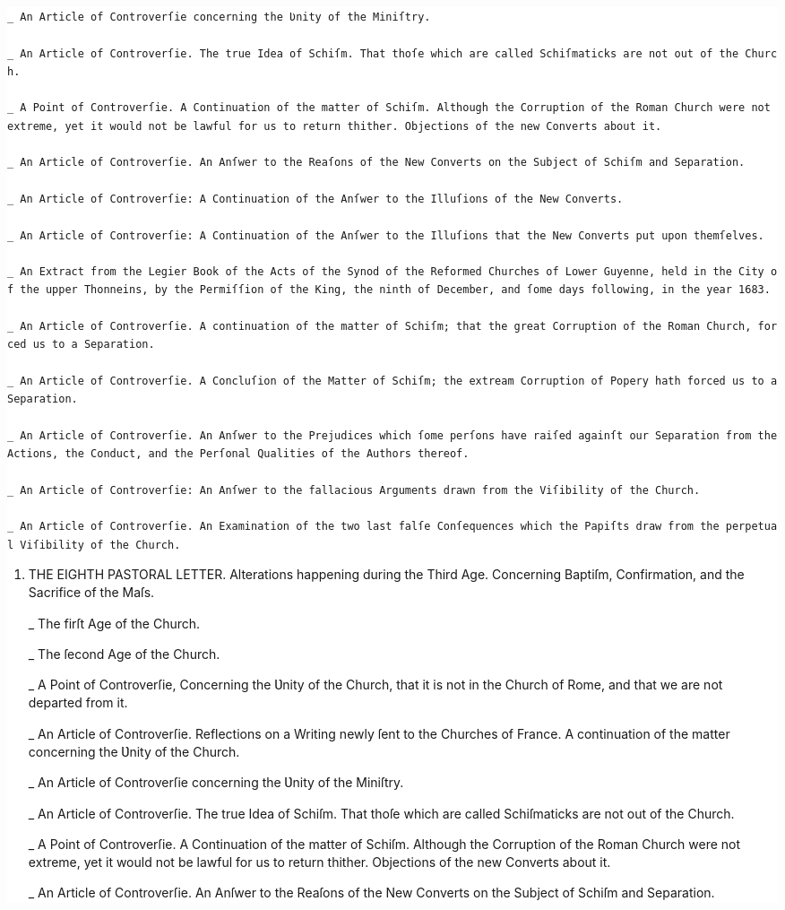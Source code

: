     _ An Article of Controverſie concerning the Ʋnity of the Miniſtry.

    _ An Article of Controverſie. The true Idea of Schiſm. That thoſe which are called Schiſmaticks are not out of the Church.

    _ A Point of Controverſie. A Continuation of the matter of Schiſm. Although the Corruption of the Roman Church were not extreme, yet it would not be lawful for us to return thither. Objections of the new Converts about it.

    _ An Article of Controverſie. An Anſwer to the Reaſons of the New Converts on the Subject of Schiſm and Separation.

    _ An Article of Controverſie: A Continuation of the Anſwer to the Illuſions of the New Converts.

    _ An Article of Controverſie: A Continuation of the Anſwer to the Illuſions that the New Converts put upon themſelves.

    _ An Extract from the Legier Book of the Acts of the Synod of the Reformed Churches of Lower Guyenne, held in the City of the upper Thonneins, by the Permiſſion of the King, the ninth of December, and ſome days following, in the year 1683.

    _ An Article of Controverſie. A continuation of the matter of Schiſm; that the great Corruption of the Roman Church, forced us to a Separation.

    _ An Article of Controverſie. A Concluſion of the Matter of Schiſm; the extream Corruption of Popery hath forced us to a Separation.

    _ An Article of Controverſie. An Anſwer to the Prejudices which ſome perſons have raiſed againſt our Separation from the Actions, the Conduct, and the Perſonal Qualities of the Authors thereof.

    _ An Article of Controverſie: An Anſwer to the fallacious Arguments drawn from the Viſibility of the Church.

    _ An Article of Controverſie. An Examination of the two last falſe Conſequences which the Papiſts draw from the perpetual Viſibility of the Church.

1. THE EIGHTH PASTORAL LETTER. Alterations happening during the Third Age. Concerning Baptiſm, Confirmation, and the Sacrifice of the Maſs.

    _ The firſt Age of the Church.

    _ The ſecond Age of the Church.

    _ A Point of Controverſie, Concerning the Ʋnity of the Church, that it is not in the Church of Rome, and that we are not departed from it.

    _ An Article of Controverſie. Reflections on a Writing newly ſent to the Churches of France. A continuation of the matter concerning the Ʋnity of the Church.

    _ An Article of Controverſie concerning the Ʋnity of the Miniſtry.

    _ An Article of Controverſie. The true Idea of Schiſm. That thoſe which are called Schiſmaticks are not out of the Church.

    _ A Point of Controverſie. A Continuation of the matter of Schiſm. Although the Corruption of the Roman Church were not extreme, yet it would not be lawful for us to return thither. Objections of the new Converts about it.

    _ An Article of Controverſie. An Anſwer to the Reaſons of the New Converts on the Subject of Schiſm and Separation.
